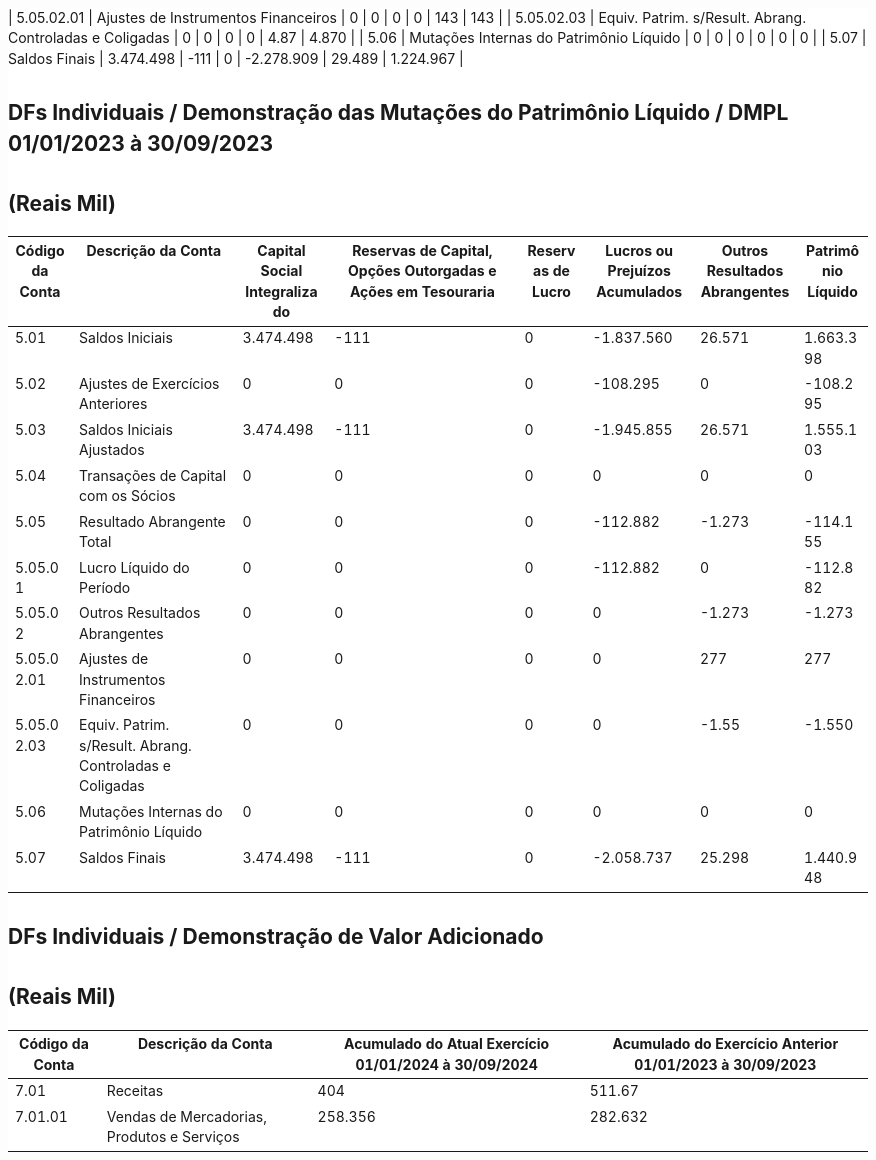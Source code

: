 | 5.05.02.01        | Ajustes de Instrumentos Financeiros                      | 0                              |                                                              0 |                   0 | 0                                |                         143     | 143                  |
| 5.05.02.03        | Equiv. Patrim. s/Result. Abrang. Controladas e Coligadas | 0                              |                                                              0 |                   0 | 0                                |                           4.87  | 4.870                |
| 5.06              | Mutações Internas do Patrimônio Líquido                  | 0                              |                                                              0 |                   0 | 0                                |                           0     | 0                    |
| 5.07              | Saldos Finais                                            | 3.474.498                      |                                                           -111 |                   0 | -2.278.909                       |                          29.489 | 1.224.967            |

## DFs Individuais / Demonstração das Mutações do Patrimônio Líquido / DMPL 01/01/2023 à 30/09/2023

## (Reais Mil)

| Código da Conta   | Descrição da Conta                                       | Capital Social Integralizado   |   Reservas de Capital, Opções Outorgadas e Ações em Tesouraria |   Reservas de Lucro | Lucros ou Prejuízos Acumulados   |   Outros Resultados Abrangentes | Patrimônio Líquido   |
|-------------------|----------------------------------------------------------|--------------------------------|----------------------------------------------------------------|---------------------|----------------------------------|---------------------------------|----------------------|
| 5.01              | Saldos Iniciais                                          | 3.474.498                      |                                                           -111 |                   0 | -1.837.560                       |                          26.571 | 1.663.398            |
| 5.02              | Ajustes de Exercícios Anteriores                         | 0                              |                                                              0 |                   0 | -108.295                         |                           0     | -108.295             |
| 5.03              | Saldos Iniciais Ajustados                                | 3.474.498                      |                                                           -111 |                   0 | -1.945.855                       |                          26.571 | 1.555.103            |
| 5.04              | Transações de Capital com os Sócios                      | 0                              |                                                              0 |                   0 | 0                                |                           0     | 0                    |
| 5.05              | Resultado Abrangente Total                               | 0                              |                                                              0 |                   0 | -112.882                         |                          -1.273 | -114.155             |
| 5.05.01           | Lucro Líquido do Período                                 | 0                              |                                                              0 |                   0 | -112.882                         |                           0     | -112.882             |
| 5.05.02           | Outros Resultados Abrangentes                            | 0                              |                                                              0 |                   0 | 0                                |                          -1.273 | -1.273               |
| 5.05.02.01        | Ajustes de Instrumentos Financeiros                      | 0                              |                                                              0 |                   0 | 0                                |                         277     | 277                  |
| 5.05.02.03        | Equiv. Patrim. s/Result. Abrang. Controladas e Coligadas | 0                              |                                                              0 |                   0 | 0                                |                          -1.55  | -1.550               |
| 5.06              | Mutações Internas do Patrimônio Líquido                  | 0                              |                                                              0 |                   0 | 0                                |                           0     | 0                    |
| 5.07              | Saldos Finais                                            | 3.474.498                      |                                                           -111 |                   0 | -2.058.737                       |                          25.298 | 1.440.948            |

## DFs Individuais / Demonstração de Valor Adicionado

## (Reais Mil)

| Código da Conta   | Descrição da Conta                               |   Acumulado do Atual Exercício 01/01/2024 à 30/09/2024 |   Acumulado do Exercício Anterior 01/01/2023 à 30/09/2023 |
|-------------------|--------------------------------------------------|--------------------------------------------------------|-----------------------------------------------------------|
| 7.01              | Receitas                                         |                                                404     |                                                   511.67  |
| 7.01.01           | Vendas de Mercadorias, Produtos e Serviços       |                                                258.356 |                                                   282.632 |